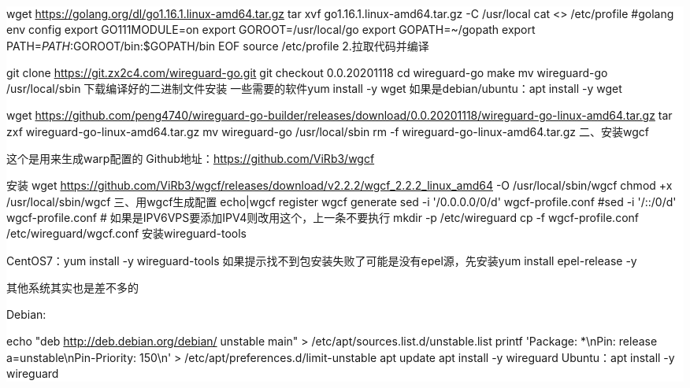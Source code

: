 wget https://golang.org/dl/go1.16.1.linux-amd64.tar.gz
tar xvf go1.16.1.linux-amd64.tar.gz -C /usr/local
cat <<EOF >> /etc/profile
#golang env config
export GO111MODULE=on
export GOROOT=/usr/local/go 
export GOPATH=~/gopath
export PATH=$PATH:$GOROOT/bin:$GOPATH/bin
EOF
source /etc/profile
2.拉取代码并编译

git clone https://git.zx2c4.com/wireguard-go.git
git checkout 0.0.20201118
cd wireguard-go
make
mv wireguard-go /usr/local/sbin
下载编译好的二进制文件安装
一些需要的软件yum install -y wget
如果是debian/ubuntu：apt install -y wget

wget https://github.com/peng4740/wireguard-go-builder/releases/download/0.0.20201118/wireguard-go-linux-amd64.tar.gz
tar zxf wireguard-go-linux-amd64.tar.gz
mv wireguard-go /usr/local/sbin
rm -f wireguard-go-linux-amd64.tar.gz
二、安装wgcf

这个是用来生成warp配置的
Github地址：https://github.com/ViRb3/wgcf

安装
wget https://github.com/ViRb3/wgcf/releases/download/v2.2.2/wgcf_2.2.2_linux_amd64 -O /usr/local/sbin/wgcf
chmod +x /usr/local/sbin/wgcf
三、用wgcf生成配置
echo|wgcf register
wgcf generate
sed -i '/0\.0\.0\.0\/0/d' wgcf-profile.conf
#sed -i '/\:\:\/0/d' wgcf-profile.conf # 如果是IPV6VPS要添加IPV4则改用这个，上一条不要执行
mkdir -p /etc/wireguard
cp -f wgcf-profile.conf /etc/wireguard/wgcf.conf
安装wireguard-tools

CentOS7：yum install -y wireguard-tools
如果提示找不到包安装失败了可能是没有epel源，先安装yum install epel-release -y

其他系统其实也是差不多的

Debian:

echo "deb http://deb.debian.org/debian/ unstable main" > /etc/apt/sources.list.d/unstable.list
printf 'Package: *\nPin: release a=unstable\nPin-Priority: 150\n' > /etc/apt/preferences.d/limit-unstable
apt update
apt install -y wireguard
Ubuntu：apt install -y wireguard

